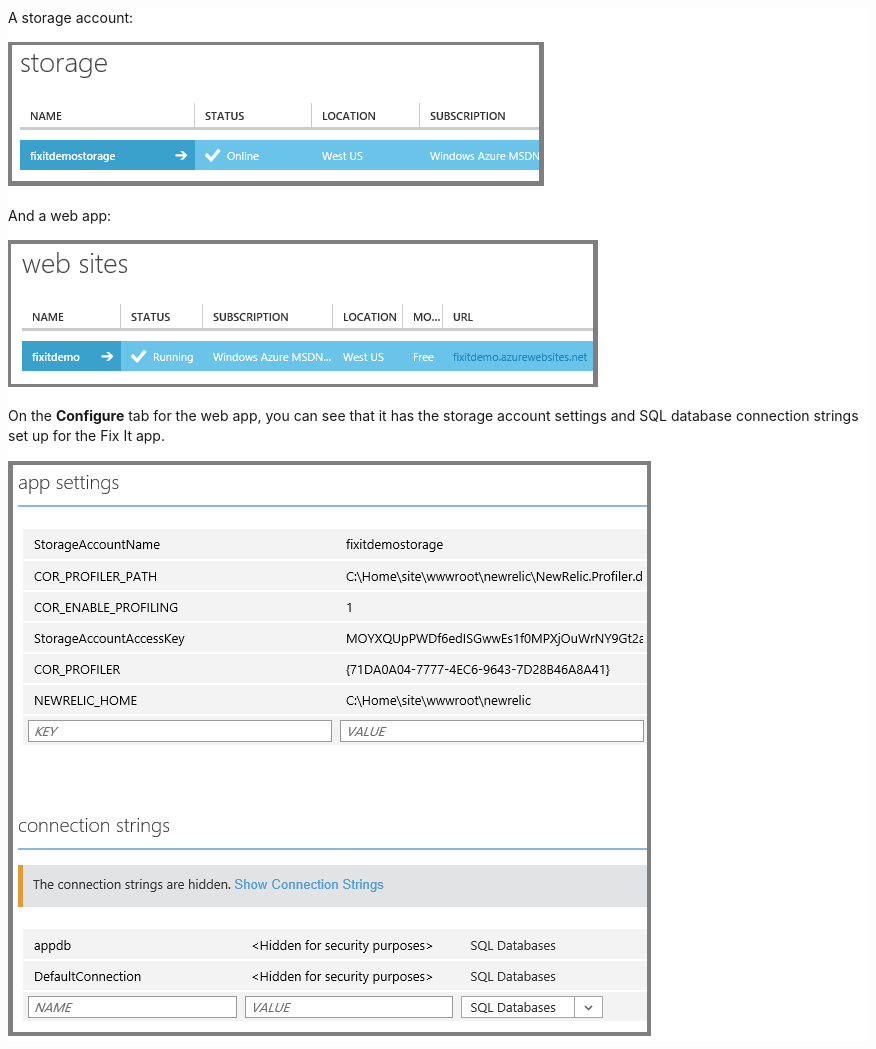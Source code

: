A storage account:

![Storage account](automate-everything/_static/image4.png)

And a web app:

![Web site](automate-everything/_static/image5.png)

On the **Configure** tab for the web app, you can see that it has the storage account settings and SQL database connection strings set up for the Fix It app.

![appSettings and connectionStrings](automate-everything/_static/image6.png)
